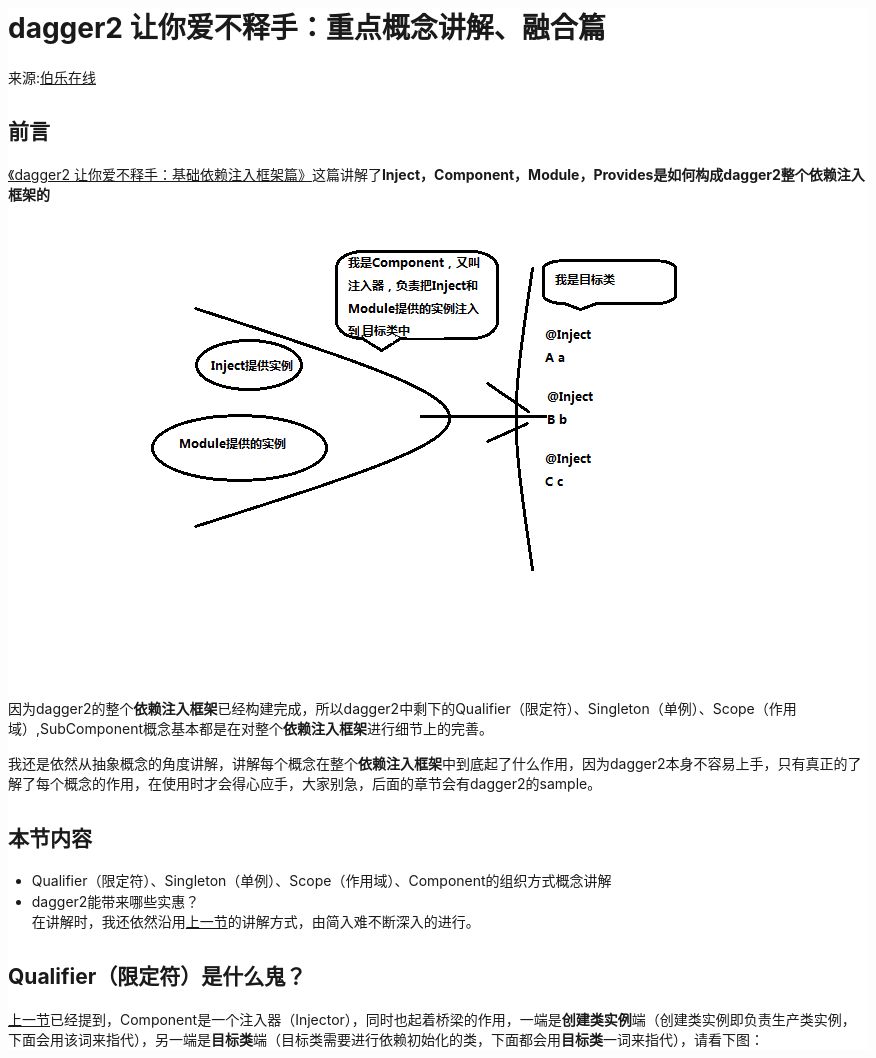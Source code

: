 # dagger2 让你爱不释手：重点概念讲解、融合篇

来源:[伯乐在线](http://android.jobbole.com/82704/)

## 前言

[《dagger2 让你爱不释手：基础依赖注入框架篇》](http://android.jobbole.com/82694/)这篇讲解了**Inject，Component，Module，Provides是如何构成dagger2整个依赖注入框架的**

![](dagger2-jobbole/6.png)

因为dagger2的整个**依赖注入框架**已经构建完成，所以dagger2中剩下的Qualifier（限定符）、Singleton（单例）、Scope（作用域）,SubComponent概念基本都是在对整个**依赖注入框架**进行细节上的完善。

我还是依然从抽象概念的角度讲解，讲解每个概念在整个**依赖注入框架**中到底起了什么作用，因为dagger2本身不容易上手，只有真正的了解了每个概念的作用，在使用时才会得心应手，大家别急，后面的章节会有dagger2的sample。

## 本节内容

* Qualifier（限定符）、Singleton（单例）、Scope（作用域）、Component的组织方式概念讲解
* dagger2能带来哪些实惠？<br/>
在讲解时，我还依然沿用[上一节](http://android.jobbole.com/82694/)的讲解方式，由简入难不断深入的进行。

## Qualifier（限定符）是什么鬼？

[上一节](http://android.jobbole.com/82694/)已经提到，Component是一个注入器（Injector），同时也起着桥梁的作用，一端是**创建类实例**端（创建类实例即负责生产类实例，下面会用该词来指代），另一端是**目标类**端（目标类需要进行依赖初始化的类，下面都会用**目标类**一词来指代），请看下图：
